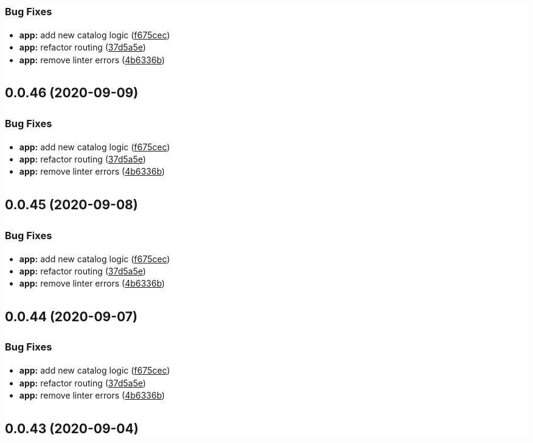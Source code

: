 
### Bug Fixes

* **app:** add new catalog logic ([f675cec](https://github.com/Atlantis-Lab/shop-bmw-accessories/commit/f675cecdb3de966438eb07b580b7b073f1211bfd))
* **app:** refactor routing ([37d5a5e](https://github.com/Atlantis-Lab/shop-bmw-accessories/commit/37d5a5e8d3c1ab19d266f7844c56ed10750a0a8e))
* **app:** remove linter errors ([4b6336b](https://github.com/Atlantis-Lab/shop-bmw-accessories/commit/4b6336b3f3dfbbdb7d7769c6957268cf26f677b4))





## 0.0.46 (2020-09-09)


### Bug Fixes

* **app:** add new catalog logic ([f675cec](https://github.com/Atlantis-Lab/shop-bmw-accessories/commit/f675cecdb3de966438eb07b580b7b073f1211bfd))
* **app:** refactor routing ([37d5a5e](https://github.com/Atlantis-Lab/shop-bmw-accessories/commit/37d5a5e8d3c1ab19d266f7844c56ed10750a0a8e))
* **app:** remove linter errors ([4b6336b](https://github.com/Atlantis-Lab/shop-bmw-accessories/commit/4b6336b3f3dfbbdb7d7769c6957268cf26f677b4))





## 0.0.45 (2020-09-08)

### Bug Fixes

- **app:** add new catalog logic ([f675cec](https://github.com/Atlantis-Lab/shop-bmw-accessories/commit/f675cecdb3de966438eb07b580b7b073f1211bfd))
- **app:** refactor routing ([37d5a5e](https://github.com/Atlantis-Lab/shop-bmw-accessories/commit/37d5a5e8d3c1ab19d266f7844c56ed10750a0a8e))
- **app:** remove linter errors ([4b6336b](https://github.com/Atlantis-Lab/shop-bmw-accessories/commit/4b6336b3f3dfbbdb7d7769c6957268cf26f677b4))

## 0.0.44 (2020-09-07)

### Bug Fixes

- **app:** add new catalog logic ([f675cec](https://github.com/Atlantis-Lab/shop-bmw-accessories/commit/f675cecdb3de966438eb07b580b7b073f1211bfd))
- **app:** refactor routing ([37d5a5e](https://github.com/Atlantis-Lab/shop-bmw-accessories/commit/37d5a5e8d3c1ab19d266f7844c56ed10750a0a8e))
- **app:** remove linter errors ([4b6336b](https://github.com/Atlantis-Lab/shop-bmw-accessories/commit/4b6336b3f3dfbbdb7d7769c6957268cf26f677b4))

## 0.0.43 (2020-09-04)
